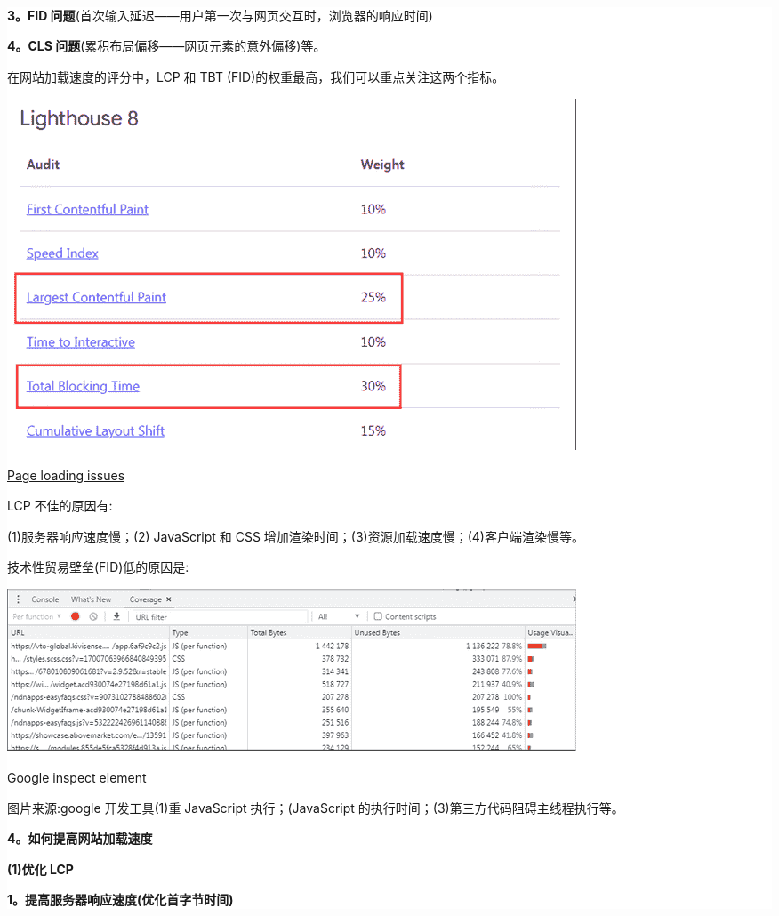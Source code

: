 **3。FID 问题**(首次输入延迟——用户第一次与网页交互时，浏览器的响应时间)

**4。CLS 问题**(累积布局偏移——网页元素的意外偏移)等。

在网站加载速度的评分中，LCP 和 TBT (FID)的权重最高，我们可以重点关注这两个指标。

![](img/971edec38b5962f225cb2e088df81373.png)

[Page loading issues](https://support.google.com/)

LCP 不佳的原因有:

(1)服务器响应速度慢；(2) JavaScript 和 CSS 增加渲染时间；(3)资源加载速度慢；(4)客户端渲染慢等。

技术性贸易壁垒(FID)低的原因是:

![](img/f7ee3cb76fede6017884934218933700.png)

Google inspect element

图片来源:google 开发工具(1)重 JavaScript 执行；(JavaScript 的执行时间；(3)第三方代码阻碍主线程执行等。

**4。如何提高网站加载速度**

**(1)优化 LCP**

**1。提高服务器响应速度(优化首字节时间)**
